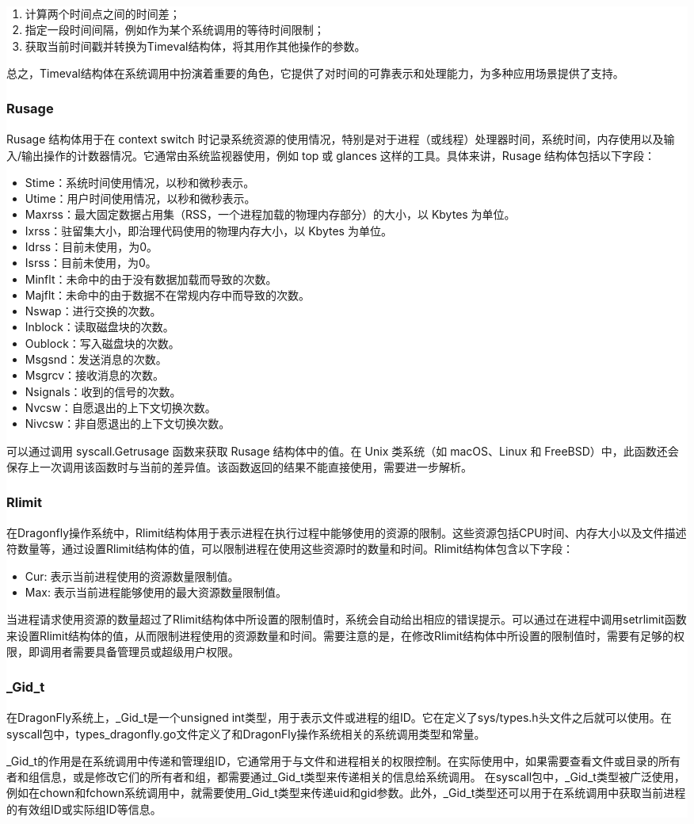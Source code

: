 1. 计算两个时间点之间的时间差；
2. 指定一段时间间隔，例如作为某个系统调用的等待时间限制；
3. 获取当前时间戳并转换为Timeval结构体，将其用作其他操作的参数。

总之，Timeval结构体在系统调用中扮演着重要的角色，它提供了对时间的可靠表示和处理能力，为多种应用场景提供了支持。



### Rusage

Rusage 结构体用于在 context switch 时记录系统资源的使用情况，特别是对于进程（或线程）处理器时间，系统时间，内存使用以及输入/输出操作的计数器情况。它通常由系统监视器使用，例如 top 或 glances 这样的工具。具体来讲，Rusage 结构体包括以下字段：

* Stime：系统时间使用情况，以秒和微秒表示。
* Utime：用户时间使用情况，以秒和微秒表示。
* Maxrss：最大固定数据占用集（RSS，一个进程加载的物理内存部分）的大小，以 Kbytes 为单位。
* Ixrss：驻留集大小，即治理代码使用的物理内存大小，以 Kbytes 为单位。
* Idrss：目前未使用，为0。
* Isrss：目前未使用，为0。
* Minflt：未命中的由于没有数据加载而导致的次数。
* Majflt：未命中的由于数据不在常规内存中而导致的次数。
* Nswap：进行交换的次数。
* Inblock：读取磁盘块的次数。
* Oublock：写入磁盘块的次数。
* Msgsnd：发送消息的次数。
* Msgrcv：接收消息的次数。
* Nsignals：收到的信号的次数。
* Nvcsw：自愿退出的上下文切换次数。
* Nivcsw：非自愿退出的上下文切换次数。 

可以通过调用 syscall.Getrusage 函数来获取 Rusage 结构体中的值。在 Unix 类系统（如 macOS、Linux 和 FreeBSD）中，此函数还会保存上一次调用该函数时与当前的差异值。该函数返回的结果不能直接使用，需要进一步解析。



### Rlimit

在Dragonfly操作系统中，Rlimit结构体用于表示进程在执行过程中能够使用的资源的限制。这些资源包括CPU时间、内存大小以及文件描述符数量等，通过设置Rlimit结构体的值，可以限制进程在使用这些资源时的数量和时间。Rlimit结构体包含以下字段：

- Cur: 表示当前进程使用的资源数量限制值。
- Max: 表示当前进程能够使用的最大资源数量限制值。

当进程请求使用资源的数量超过了Rlimit结构体中所设置的限制值时，系统会自动给出相应的错误提示。可以通过在进程中调用setrlimit函数来设置Rlimit结构体的值，从而限制进程使用的资源数量和时间。需要注意的是，在修改Rlimit结构体中所设置的限制值时，需要有足够的权限，即调用者需要具备管理员或超级用户权限。



### _Gid_t

在DragonFly系统上，_Gid_t是一个unsigned int类型，用于表示文件或进程的组ID。它在定义了sys/types.h头文件之后就可以使用。在syscall包中，types_dragonfly.go文件定义了和DragonFly操作系统相关的系统调用类型和常量。

_Gid_t的作用是在系统调用中传递和管理组ID，它通常用于与文件和进程相关的权限控制。在实际使用中，如果需要查看文件或目录的所有者和组信息，或是修改它们的所有者和组，都需要通过_Gid_t类型来传递相关的信息给系统调用。
在syscall包中，_Gid_t类型被广泛使用，例如在chown和fchown系统调用中，就需要使用_Gid_t类型来传递uid和gid参数。此外，_Gid_t类型还可以用于在系统调用中获取当前进程的有效组ID或实际组ID等信息。

